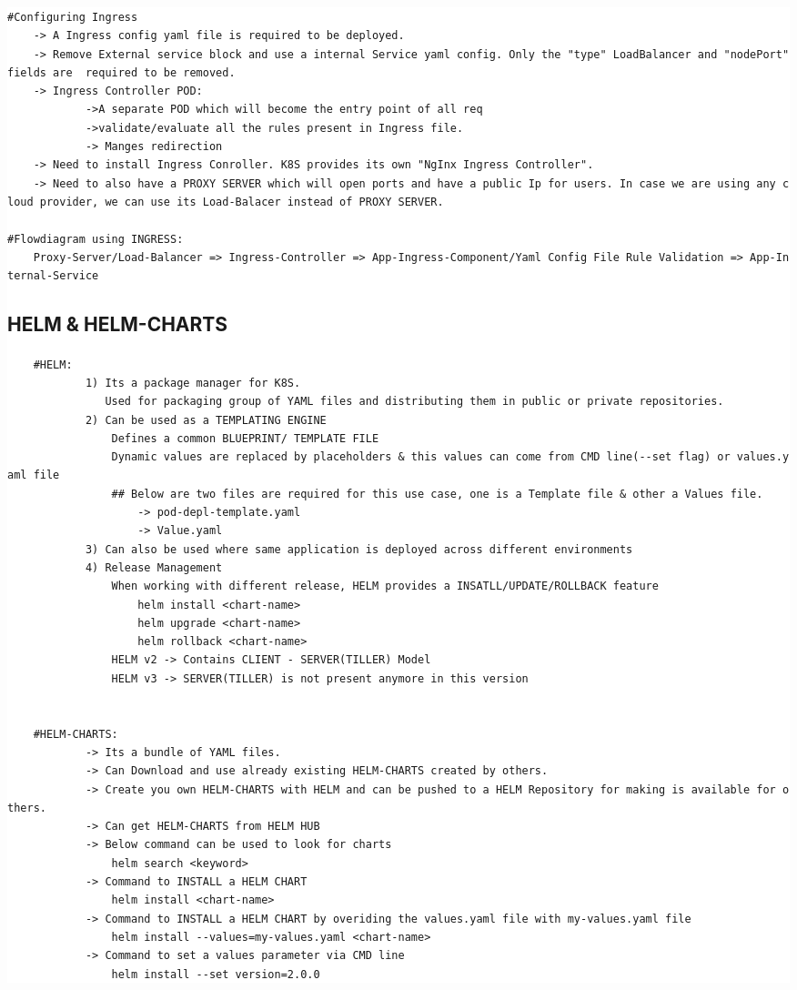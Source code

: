 	#Configuring Ingress
		-> A Ingress config yaml file is required to be deployed.
		-> Remove External service block and use a internal Service yaml config. Only the "type" LoadBalancer and "nodePort" fields are  required to be removed.
		-> Ingress Controller POD: 
				->A separate POD which will become the entry point of all req
				->validate/evaluate all the rules present in Ingress file.
				-> Manges redirection
		-> Need to install Ingress Conroller. K8S provides its own "NgInx Ingress Controller".
		-> Need to also have a PROXY SERVER which will open ports and have a public Ip for users. In case we are using any cloud provider, we can use its Load-Balacer instead of PROXY SERVER.
		
	#Flowdiagram using INGRESS:
		Proxy-Server/Load-Balancer => Ingress-Controller => App-Ingress-Component/Yaml Config File Rule Validation => App-Internal-Service
		
		
## HELM & HELM-CHARTS
		#HELM:	
				1) Its a package manager for K8S.
				   Used for packaging group of YAML files and distributing them in public or private repositories.
				2) Can be used as a TEMPLATING ENGINE
					Defines a common BLUEPRINT/ TEMPLATE FILE
					Dynamic values are replaced by placeholders & this values can come from CMD line(--set flag) or values.yaml file
					## Below are two files are required for this use case, one is a Template file & other a Values file.
						-> pod-depl-template.yaml
						-> Value.yaml					
				3) Can also be used where same application is deployed across different environments
				4) Release Management
					When working with different release, HELM provides a INSATLL/UPDATE/ROLLBACK feature
						helm install <chart-name>
						helm upgrade <chart-name>
						helm rollback <chart-name>
					HELM v2 -> Contains CLIENT - SERVER(TILLER) Model
					HELM v3 -> SERVER(TILLER) is not present anymore in this version
				
				
		#HELM-CHARTS:
				-> Its a bundle of YAML files.
				-> Can Download and use already existing HELM-CHARTS created by others.
				-> Create you own HELM-CHARTS with HELM and can be pushed to a HELM Repository for making is available for others.
				-> Can get HELM-CHARTS from HELM HUB
				-> Below command can be used to look for charts
					helm search <keyword>
				-> Command to INSTALL a HELM CHART
					helm install <chart-name>
				-> Command to INSTALL a HELM CHART by overiding the values.yaml file with my-values.yaml file
					helm install --values=my-values.yaml <chart-name>
				-> Command to set a values parameter via CMD line
					helm install --set version=2.0.0
					